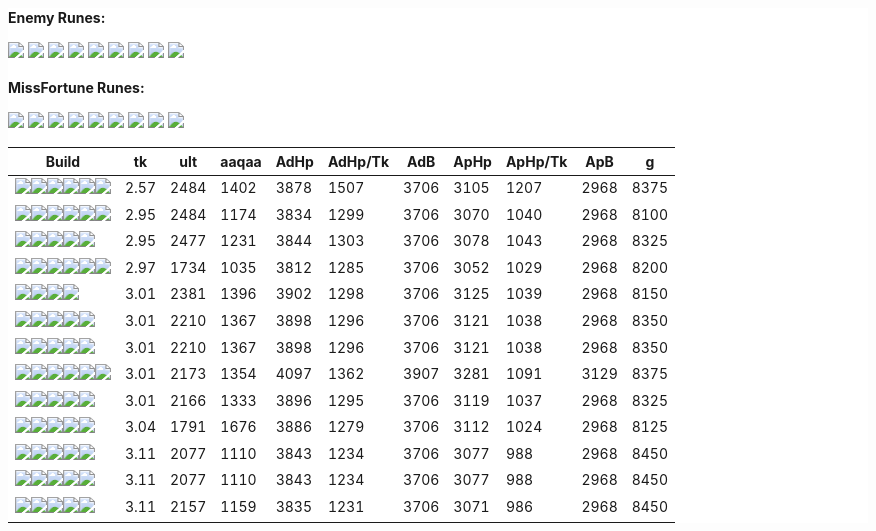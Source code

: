

**Enemy Runes:**





![](/Styles/Precision/Conqueror/Conqueror.png)
![](/Styles/Precision/Triumph.png)
![](/Styles/Precision/LegendAlacrity/LegendAlacrity.png)
![](/Styles/Sorcery/LastStand/LastStand.png)
![](/Styles/Sorcery/Transcendence/Transcendence.png)
![](/Styles/Sorcery/GatheringStorm/GatheringStorm.png)
![](/StatMods/StatModsCDRScalingIcon.png)
![](/StatMods/StatModsAdaptiveForceIcon.png)
![](/StatMods/StatModsArmorIcon.png)



**MissFortune Runes:**


![](/Styles/Precision/PressTheAttack/PressTheAttack.png)
![](/Styles/Precision/Overheal.png)
![](/Styles/Precision/LegendAlacrity/LegendAlacrity.png)
![](/Styles/Precision/CutDown/CutDown.png)
![](/Styles/Sorcery/AbsoluteFocus/AbsoluteFocus.png)
![](/Styles/Sorcery/GatheringStorm/GatheringStorm.png)
![](/StatMods/StatModsAdaptiveForceIcon.png)
![](/StatMods/StatModsAdaptiveForceIcon.png)
![](/StatMods/StatModsArmorIcon.png)





 Build |tk|ult|aaqaa|AdHp|AdHp/Tk|AdB|ApHp|ApHp/Tk|ApB|g
-|-|-|-|-|-|-|-|-|-|-
![](/item/3153.png)![](/item/6691.png)![](/item/1001.png)![](/item/1055.png)![](/item/1037.png)![](/item/1036.png)|2.57|2484|1402|3878|1507|3706|3105|1207|2968|8375
![](/item/6672.png)![](/item/6691.png)![](/item/1001.png)![](/item/1053.png)![](/item/1055.png)![](/item/1036.png)|2.95|2484|1174|3834|1299|3706|3070|1040|2968|8100
![](/item/6672.png)![](/item/3142.png)![](/item/1053.png)![](/item/1055.png)![](/item/1037.png)|2.95|2477|1231|3844|1303|3706|3078|1043|2968|8325
![](/item/6672.png)![](/item/3115.png)![](/item/1001.png)![](/item/1053.png)![](/item/1055.png)![](/item/1036.png)|2.97|1734|1035|3812|1285|3706|3052|1029|2968|8200
![](/item/3153.png)![](/item/3142.png)![](/item/1055.png)![](/item/1038.png)|3.01|2381|1396|3902|1298|3706|3125|1039|2968|8150
![](/item/3153.png)![](/item/6693.png)![](/item/1001.png)![](/item/1055.png)![](/item/1038.png)|3.01|2210|1367|3898|1296|3706|3121|1038|2968|8350
![](/item/3153.png)![](/item/6696.png)![](/item/1001.png)![](/item/1055.png)![](/item/1038.png)|3.01|2210|1367|3898|1296|3706|3121|1038|2968|8350
![](/item/3153.png)![](/item/6692.png)![](/item/1001.png)![](/item/1055.png)![](/item/1037.png)![](/item/1036.png)|3.01|2173|1354|4097|1362|3907|3281|1091|3129|8375
![](/item/3153.png)![](/item/6675.png)![](/item/1001.png)![](/item/1055.png)![](/item/1037.png)|3.01|2166|1333|3896|1295|3706|3119|1037|2968|8325
![](/item/3153.png)![](/item/3124.png)![](/item/1001.png)![](/item/1055.png)![](/item/1037.png)|3.04|1791|1676|3886|1279|3706|3112|1024|2968|8125
![](/item/6672.png)![](/item/6693.png)![](/item/1053.png)![](/item/1055.png)![](/item/3006.png)|3.11|2077|1110|3843|1234|3706|3077|988|2968|8450
![](/item/6672.png)![](/item/6696.png)![](/item/1053.png)![](/item/1055.png)![](/item/3006.png)|3.11|2077|1110|3843|1234|3706|3077|988|2968|8450
![](/item/6672.png)![](/item/6676.png)![](/item/1053.png)![](/item/1055.png)![](/item/3006.png)|3.11|2157|1159|3835|1231|3706|3071|986|2968|8450